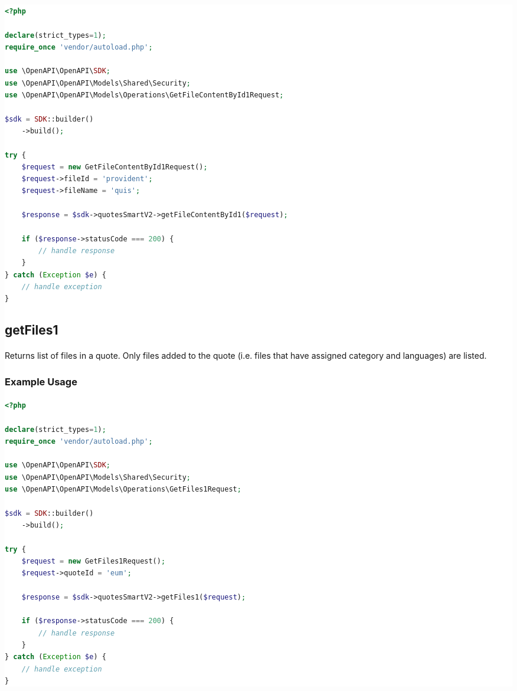 ```php
<?php

declare(strict_types=1);
require_once 'vendor/autoload.php';

use \OpenAPI\OpenAPI\SDK;
use \OpenAPI\OpenAPI\Models\Shared\Security;
use \OpenAPI\OpenAPI\Models\Operations\GetFileContentById1Request;

$sdk = SDK::builder()
    ->build();

try {
    $request = new GetFileContentById1Request();
    $request->fileId = 'provident';
    $request->fileName = 'quis';

    $response = $sdk->quotesSmartV2->getFileContentById1($request);

    if ($response->statusCode === 200) {
        // handle response
    }
} catch (Exception $e) {
    // handle exception
}
```

## getFiles1

Returns list of files in a quote. Only files added to the quote (i.e. files that have assigned category and languages) are listed.

### Example Usage

```php
<?php

declare(strict_types=1);
require_once 'vendor/autoload.php';

use \OpenAPI\OpenAPI\SDK;
use \OpenAPI\OpenAPI\Models\Shared\Security;
use \OpenAPI\OpenAPI\Models\Operations\GetFiles1Request;

$sdk = SDK::builder()
    ->build();

try {
    $request = new GetFiles1Request();
    $request->quoteId = 'eum';

    $response = $sdk->quotesSmartV2->getFiles1($request);

    if ($response->statusCode === 200) {
        // handle response
    }
} catch (Exception $e) {
    // handle exception
}
```
